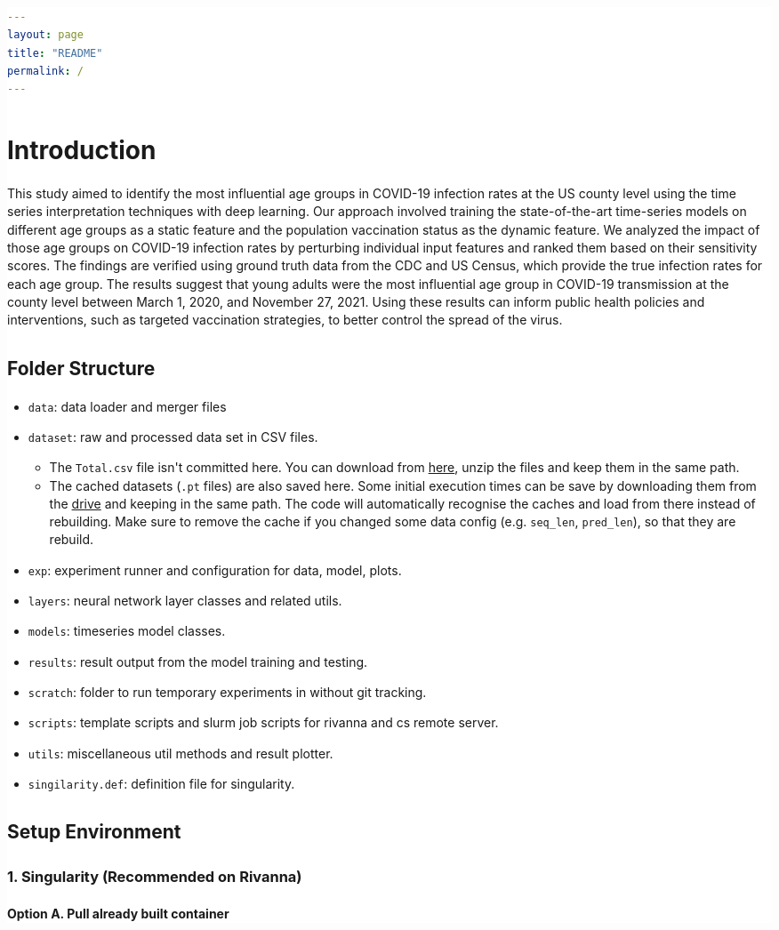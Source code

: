```yaml
---
layout: page
title: "README"
permalink: /
---
```


# Introduction

This study aimed to identify the most influential age groups in COVID-19 infection rates at the US county level using the time series interpretation techniques with deep learning. Our approach involved training the state-of-the-art time-series models on different age groups as a static feature and the population vaccination status as the dynamic feature. We analyzed the impact of those age groups on COVID-19 infection rates by perturbing individual input features and ranked them based on their sensitivity scores. The findings are verified using ground truth data from the CDC and US Census, which provide the true infection rates for each age group. The results suggest that young adults were the most influential age group in COVID-19 transmission at the county level between March 1, 2020, and November 27, 2021. Using these results can inform public health policies and interventions, such as targeted vaccination strategies, to better control the spread of the virus. 

## Folder Structure
* `data`: data loader and merger files

* `dataset`: raw and processed data set in CSV files. 
  * The `Total.csv` file isn't committed here. You can download from [here](https://drive.google.com/drive/folders/1IPID82QWKUTxGOrynLn_QhYgVIa9CjUq?usp=sharing), unzip the files and keep them in the same path.  
  * The cached datasets (`.pt` files) are also saved here. Some initial execution times can be save by downloading them from the [drive]((https://drive.google.com/drive/folders/1IPID82QWKUTxGOrynLn_QhYgVIa9CjUq?usp=sharing)) and keeping in the same path. The code will automatically recognise the caches and load from there instead of rebuilding. Make sure to remove the cache if you changed some data config (e.g. `seq_len`, `pred_len`), so that they are rebuild.

* `exp`: experiment runner and configuration for data, model, plots.

* `layers`: neural network layer classes and related utils.

* `models`: timeseries model classes.

* `results`: result output from the model training and testing.

* `scratch`: folder to run temporary experiments in without git tracking.

* `scripts`: template scripts and slurm job scripts for rivanna and cs remote server.

* `utils`: miscellaneous util methods and result plotter.

* `singilarity.def`: definition file for singularity.

## Setup Environment

### 1. Singularity (Recommended on Rivanna)
#### Option A. Pull already built container
